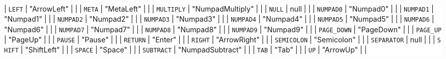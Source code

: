 | `LEFT`        | "ArrowLeft"      |         |
| `META`        | "MetaLeft"       |         |
| `MULTIPLY`    | "NumpadMultiply" |         |
| `NULL`        |  null            |         |
| `NUMPAD0`     | "Numpad0"        |         |
| `NUMPAD1`     | "Numpad1"        |         |
| `NUMPAD2`     | "Numpad2"        |         |
| `NUMPAD3`     | "Numpad3"        |         |
| `NUMPAD4`     | "Numpad4"        |         |
| `NUMPAD5`     | "Numpad5"        |         |
| `NUMPAD6`     | "Numpad6"        |         |
| `NUMPAD7`     | "Numpad7"        |         |
| `NUMPAD8`     | "Numpad8"        |         |
| `NUMPAD9`     | "Numpad9"        |         |
| `PAGE_DOWN`   | "PageDown"       |         |
| `PAGE_UP`     | "PageUp"         |         |
| `PAUSE`       | "Pause"          |         |
| `RETURN`      | "Enter"          |         |
| `RIGHT`       | "ArrowRight"     |         |
| `SEMICOLON`   | "Semicolon"      |         |
| `SEPARATOR`   |  null            |         |
| `SHIFT`       | "ShiftLeft"      |         |
| `SPACE`       | "Space"          |         |
| `SUBTRACT`    | "NumpadSubtract" |         |
| `TAB`         | "Tab"            |         |
| `UP`          | "ArrowUp"        |         |
